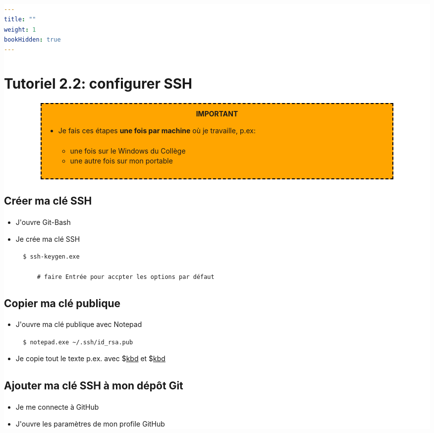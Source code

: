 ```yaml
---
title: ""
weight: 1
bookHidden: true
---
```



# Tutoriel 2.2: configurer SSH

<center>
<div style="background-color:orange;width:80%;border:2px dashed black;padding:10px">
<strong>IMPORTANT</strong>
<div style="text-align:left">
<ul>
<li>Je fais ces étapes <strong>une fois par machine</strong> où je travaille, p.ex:
<ul>
<br>
<li>une fois sur le Windows du Collège
<li>une autre fois sur mon portable
</ul>
</ul>
</center>

## Créer ma clé SSH

* J'ouvre Git-Bash

* Je crée ma clé SSH

        $ ssh-keygen.exe

            # faire Entrée pour accpter les options par défaut


## Copier ma clé publique

* J'ouvre ma clé publique avec Notepad

        $ notepad.exe ~/.ssh/id_rsa.pub


* Je copie tout le texte p.ex. avec $[kbd](Ctrl+A) et $[kbd](Ctrl+C)

## Ajouter ma clé SSH à mon dépôt Git



* Je me connecte à GitHub

* J'ouvre les paramètres de mon profile GitHub
